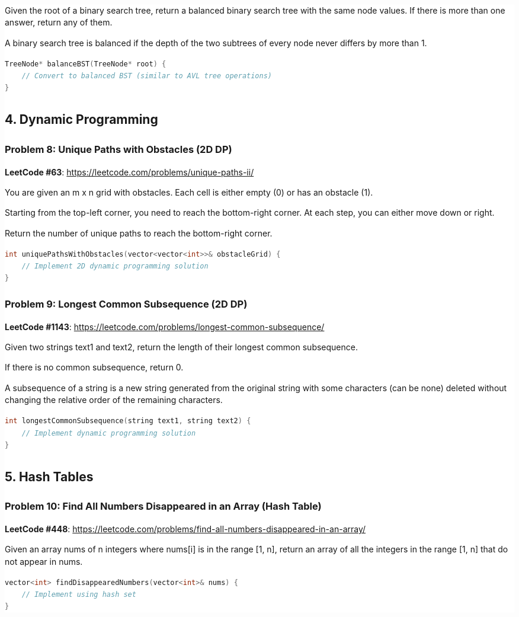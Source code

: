 Given the root of a binary search tree, return a balanced binary search tree with the same node values. If there is more than one answer, return any of them.

A binary search tree is balanced if the depth of the two subtrees of every node never differs by more than 1.

```cpp
TreeNode* balanceBST(TreeNode* root) {
    // Convert to balanced BST (similar to AVL tree operations)
}
```

## 4. Dynamic Programming

### Problem 8: Unique Paths with Obstacles (2D DP)
**LeetCode #63**: https://leetcode.com/problems/unique-paths-ii/

You are given an m x n grid with obstacles. Each cell is either empty (0) or has an obstacle (1).

Starting from the top-left corner, you need to reach the bottom-right corner. At each step, you can either move down or right.

Return the number of unique paths to reach the bottom-right corner.

```cpp
int uniquePathsWithObstacles(vector<vector<int>>& obstacleGrid) {
    // Implement 2D dynamic programming solution
}
```

### Problem 9: Longest Common Subsequence (2D DP)
**LeetCode #1143**: https://leetcode.com/problems/longest-common-subsequence/

Given two strings text1 and text2, return the length of their longest common subsequence.

If there is no common subsequence, return 0.

A subsequence of a string is a new string generated from the original string with some characters (can be none) deleted without changing the relative order of the remaining characters.

```cpp
int longestCommonSubsequence(string text1, string text2) {
    // Implement dynamic programming solution
}
```

## 5. Hash Tables

### Problem 10: Find All Numbers Disappeared in an Array (Hash Table)
**LeetCode #448**: https://leetcode.com/problems/find-all-numbers-disappeared-in-an-array/

Given an array nums of n integers where nums[i] is in the range [1, n], return an array of all the integers in the range [1, n] that do not appear in nums.

```cpp
vector<int> findDisappearedNumbers(vector<int>& nums) {
    // Implement using hash set
}
```

